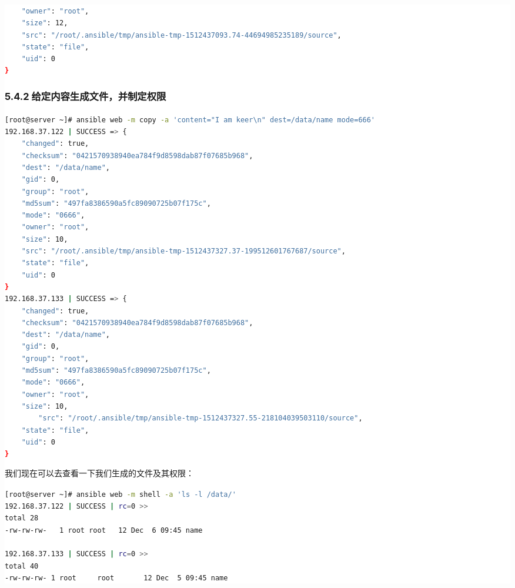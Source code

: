 ```bash
    "owner": "root", 
    "size": 12, 
    "src": "/root/.ansible/tmp/ansible-tmp-1512437093.74-44694985235189/source", 
    "state": "file", 
    "uid": 0
}
```

### 5.4.2 给定内容生成文件，并制定权限

```bash
[root@server ~]# ansible web -m copy -a 'content="I am keer\n" dest=/data/name mode=666'
192.168.37.122 | SUCCESS => {
    "changed": true, 
    "checksum": "0421570938940ea784f9d8598dab87f07685b968", 
    "dest": "/data/name", 
    "gid": 0, 
    "group": "root", 
    "md5sum": "497fa8386590a5fc89090725b07f175c", 
    "mode": "0666", 
    "owner": "root", 
    "size": 10, 
    "src": "/root/.ansible/tmp/ansible-tmp-1512437327.37-199512601767687/source", 
    "state": "file", 
    "uid": 0
}
192.168.37.133 | SUCCESS => {
    "changed": true, 
    "checksum": "0421570938940ea784f9d8598dab87f07685b968", 
    "dest": "/data/name", 
    "gid": 0, 
    "group": "root", 
    "md5sum": "497fa8386590a5fc89090725b07f175c", 
    "mode": "0666", 
    "owner": "root", 
    "size": 10, 
	    "src": "/root/.ansible/tmp/ansible-tmp-1512437327.55-218104039503110/source", 
    "state": "file", 
    "uid": 0
}
```

我们现在可以去查看一下我们生成的文件及其权限：

```bash
[root@server ~]# ansible web -m shell -a 'ls -l /data/'
192.168.37.122 | SUCCESS | rc=0 >>
total 28
-rw-rw-rw-   1 root root   12 Dec  6 09:45 name

192.168.37.133 | SUCCESS | rc=0 >>
total 40
-rw-rw-rw- 1 root     root       12 Dec  5 09:45 name
```
